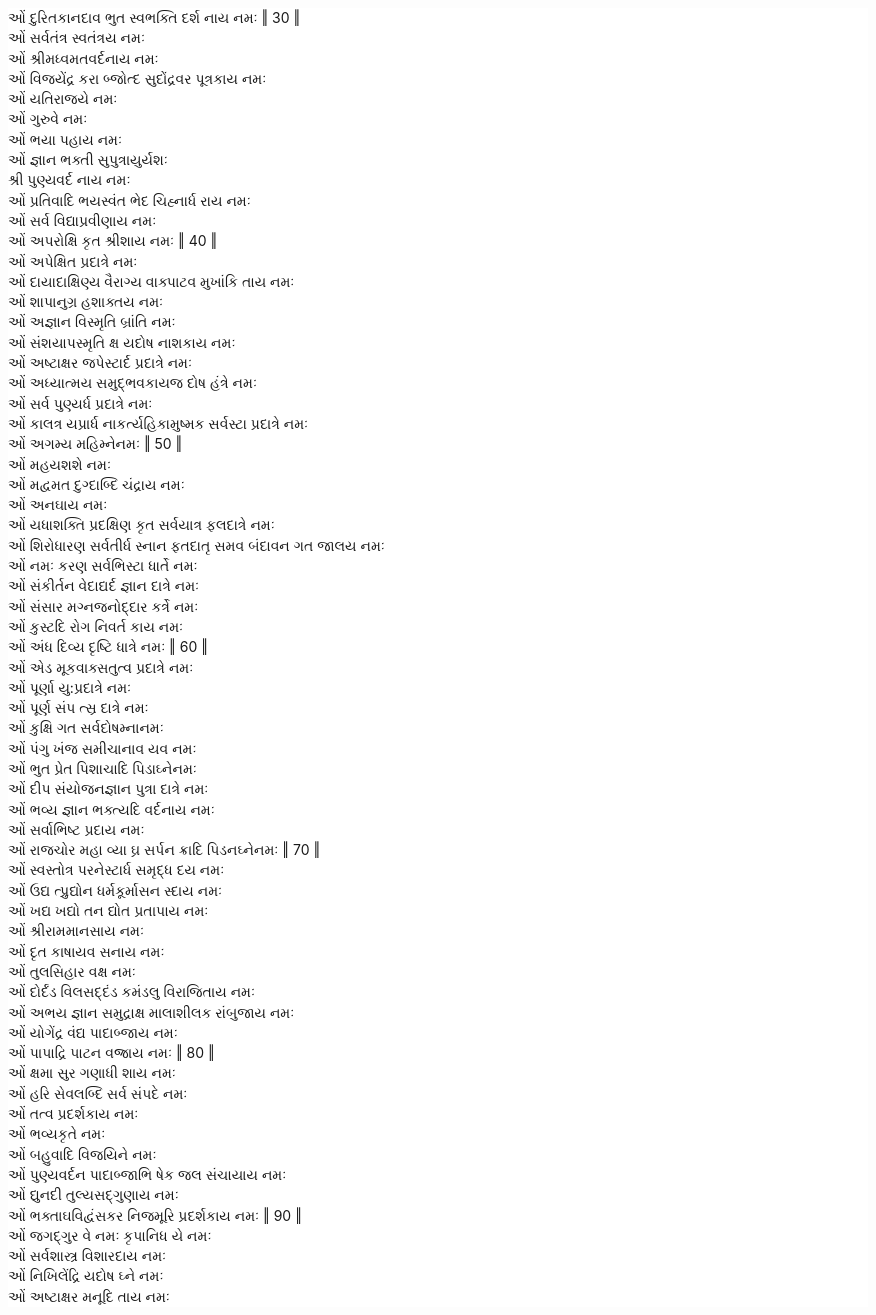 ઓં દુરિતકાનદાવ ભુત સ્વભક્તિ દર્શ નાય નમઃ ‖ 30 ‖  
ઓં સર્વતંત્ર સ્વતંત્રય નમઃ  
ઓં શ્રીમધ્વમતવર્દનાય નમઃ  
ઓં વિજયેંદ્ર કરા બ્જોત્દ સુદોંદ્રવર પૂત્રકાય નમઃ  
ઓં યતિરાજયે નમઃ  
ઓં ગુરુવે નમઃ  
ઓં ભયા પહાય નમઃ  
ઓં જ્ઞાન ભક્તી સુપુત્રાયુર્યશઃ  
શ્રી પુણ્યવર્દ નાય નમઃ  
ઓં પ્રતિવાદિ ભયસ્વંત ભેદ ચિહ્નાર્ધ રાય નમઃ  
ઓં સર્વ વિદ્યાપ્રવીણાય નમઃ  
ઓં અપરોક્ષિ કૃત શ્રીશાય નમઃ ‖ 40 ‖  
ઓં અપેક્ષિત પ્રદાત્રે નમઃ  
ઓં દાયાદાક્ષિણ્ય વૈરાગ્ય વાક્પાટવ મુખાંકિ તાય નમઃ  
ઓં શાપાનુગ્ર હશાક્તય નમઃ  
ઓં અજ્ઞાન વિસ્મૃતિ બ્રાંતિ નમઃ  
ઓં સંશયાપસ્મૃતિ ક્ષ યદોષ નાશકાય નમઃ  
ઓં અષ્ટાક્ષર જપેસ્ટાર્દ પ્રદાત્રે નમઃ  
ઓં અધ્યાત્મય સમુદ્ભવકાયજ દોષ હંત્રે નમઃ  
ઓં સર્વ પુણ્યર્ધ પ્રદાત્રે નમઃ  
ઓં કાલત્ર યપ્રાર્ધ નાકર્ત્યહિકામુષ્મક સર્વસ્ટા પ્રદાત્રે નમઃ  
ઓં અગમ્ય મહિમ્નેનમઃ ‖ 50 ‖  
ઓં મહયશશે નમઃ  
ઓં મદ્વમત દુગ્દાબ્દિ ચંદ્રાય નમઃ  
ઓં અનઘાય નમઃ  
ઓં યધાશક્તિ પ્રદક્ષિણ કૃત સર્વયાત્ર ફલદાત્રે નમઃ  
ઓં શિરોધારણ સર્વતીર્ધ સ્નાન ફતદાતૃ સમવ બંદાવન ગત જાલય નમઃ  
ઓં નમઃ કરણ સર્વભિસ્ટા ધાર્તે નમઃ  
ઓં સંકીર્તન વેદાદ્યર્દ જ્ઞાન દાત્રે નમઃ  
ઓં સંસાર મગ્નજનોદ્દાર કર્ત્રે નમઃ  
ઓં કુસ્ટદિ રોગ નિવર્ત કાય નમઃ  
ઓં અંધ દિવ્ય દૃષ્ટિ ધાત્રે નમઃ ‖ 60 ‖  
ઓં એડ મૂકવાક્સતુત્વ પ્રદાત્રે નમઃ  
ઓં પૂર્ણા યુ:પ્રદાત્રે નમઃ  
ઓં પૂર્ણ સંપ ત્સ્ર દાત્રે નમઃ  
ઓં કુક્ષિ ગત સર્વદોષમ્નાનમઃ  
ઓં પંગુ ખંજ સમીચાનાવ યવ નમઃ  
ઓં ભુત પ્રેત પિશાચાદિ પિડાઘ્નેનમઃ  
ઓં દીપ સંયોજનજ્ઞાન પુત્રા દાત્રે નમઃ  
ઓં ભવ્ય જ્ઞાન ભક્ત્યદિ વર્દનાય નમઃ  
ઓં સર્વાભિષ્ટ પ્રદાય નમઃ  
ઓં રાજચોર મહા વ્યા ઘ્ર સર્પન ક્રાદિ પિડનઘ્નેનમઃ ‖ 70 ‖  
ઓં સ્વસ્તોત્ર પરનેસ્ટાર્ધ સમૃદ્ધ દય નમઃ  
ઓં ઉદ્ય ત્પ્રુદ્યોન ધર્મકૂર્માસન સ્દાય નમઃ  
ઓં ખદ્ય ખદ્યો તન દ્યોત પ્રતાપાય નમઃ  
ઓં શ્રીરામમાનસાય નમઃ  
ઓં દૃત કાષાયવ સનાય નમઃ  
ઓં તુલસિહાર વક્ષ નમઃ  
ઓં દોર્દંડ વિલસદ્દંડ કમંડલુ વિરાજિતાય નમઃ  
ઓં અભય જ્ઞાન સમુદ્રાક્ષ માલાશીલક રાંબુજાય નમઃ  
ઓં યોગેંદ્ર વંદ્ય પાદાબ્જાય નમઃ  
ઓં પાપાદ્રિ પાટન વજ્રાય નમઃ ‖ 80 ‖  
ઓં ક્ષમા સુર ગણાધી શાય નમઃ  
ઓં હરિ સેવલબ્દિ સર્વ સંપદે નમઃ  
ઓં તત્વ પ્રદર્શકાય નમઃ  
ઓં ભવ્યકૃતે નમઃ  
ઓં બહુવાદિ વિજયિને નમઃ  
ઓં પુણ્યવર્દન પાદાબ્જાભિ ષેક જલ સંચાયાય નમઃ  
ઓં દ્યુનદી તુલ્યસદ્ગુણાય નમઃ  
ઓં ભક્તાઘવિદ્વંસકર નિજમૂરિ પ્રદર્શકાય નમઃ ‖ 90 ‖  
ઓં જગદ્ગુર વે નમઃ કૃપાનિધ યે નમઃ  
ઓં સર્વશાસ્ત્ર વિશારદાય નમઃ  
ઓં નિખિલેંદ્રિ યદોષ ઘ્ને નમઃ  
ઓં અષ્ટાક્ષર મનૂદિ તાય નમઃ  